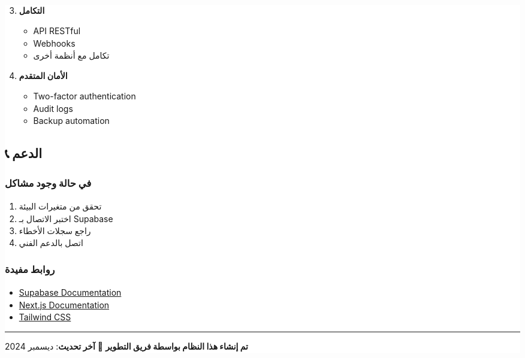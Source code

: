 3. **التكامل**
   - API RESTful
   - Webhooks
   - تكامل مع أنظمة أخرى

4. **الأمان المتقدم**
   - Two-factor authentication
   - Audit logs
   - Backup automation

## 📞 الدعم

### في حالة وجود مشاكل
1. تحقق من متغيرات البيئة
2. اختبر الاتصال بـ Supabase
3. راجع سجلات الأخطاء
4. اتصل بالدعم الفني

### روابط مفيدة
- [Supabase Documentation](https://supabase.com/docs)
- [Next.js Documentation](https://nextjs.org/docs)
- [Tailwind CSS](https://tailwindcss.com/docs)

---

**تم إنشاء هذا النظام بواسطة فريق التطوير** 🚀
**آخر تحديث**: ديسمبر 2024 